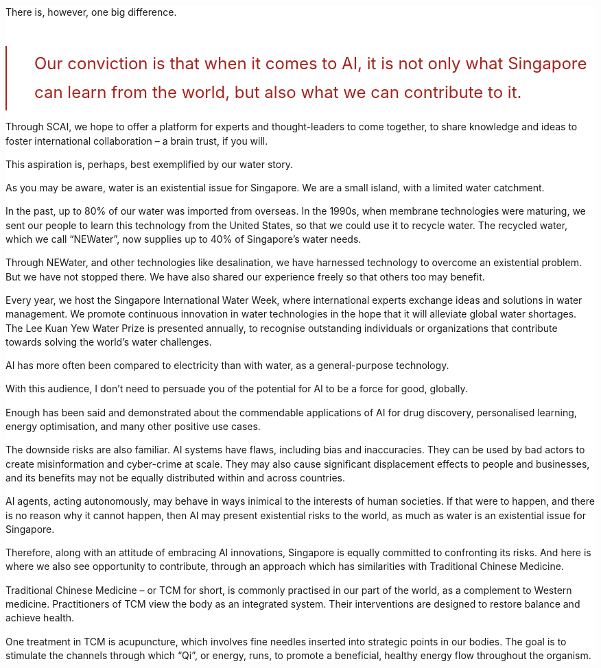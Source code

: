 There is, however, one big difference.

<div style="padding: 25px 0px 0px 0px;"></div>

<div style="font-size:24px; font-weight: 400; line-height: 1.75; color: #a6221c; padding: 5px 0px 5px 40px; margin-left: 0; border-left: 2px solid">Our conviction is that when it comes to AI, it is not only what Singapore can learn from the world, but also what we can contribute to it.</div>

Through SCAI, we hope to offer a platform for experts and thought-leaders to come together, to share knowledge and ideas to foster international collaboration – a brain trust, if you will.

This aspiration is, perhaps, best exemplified by our water story.

As you may be aware, water is an existential issue for Singapore. We are a small island, with a limited water catchment.

In the past, up to 80% of our water was imported from overseas. In the 1990s, when membrane technologies were maturing, we sent our people to learn this technology from the United States, so that we could use it to recycle water. The recycled water, which we call “NEWater”, now supplies up to 40% of Singapore’s water needs.

Through NEWater, and other technologies like desalination, we have harnessed technology to overcome an existential problem. But we have not stopped there. We have also shared our experience freely so that others too may benefit.

Every year, we host the Singapore International Water Week, where international experts exchange ideas and solutions in water management. We promote continuous innovation in water technologies in the hope that it will alleviate global water shortages. The Lee Kuan Yew Water Prize is presented annually, to recognise outstanding individuals or organizations that contribute towards solving the world’s water challenges.

AI&nbsp;has more often been compared to electricity than with water, as a general-purpose technology.

With this audience, I don’t need to persuade you of the potential for AI to be a force for good, globally.

Enough has been said and demonstrated about the commendable applications of AI for drug discovery, personalised learning, energy optimisation, and many other positive use cases.

The downside risks are also familiar. AI systems have flaws, including bias and inaccuracies. They can be used by bad actors to create misinformation and cyber-crime at scale. They may also cause significant displacement effects to people and businesses, and its benefits may not be equally distributed within and across countries.

AI agents, acting autonomously, may behave in ways inimical to the interests of human societies. If that were to happen, and there is no reason why it cannot happen, then AI may present existential risks to the world, as much as water is an existential issue for Singapore.

Therefore, along with an attitude of embracing AI innovations, Singapore is equally committed to confronting its risks. And here is where we also see opportunity to contribute, through an approach which has similarities with Traditional Chinese Medicine.

Traditional Chinese Medicine – or TCM for short, is commonly practised in our part of the world, as a complement to Western medicine. Practitioners of TCM view the body as an integrated system. Their interventions are designed to restore balance and achieve health.

One treatment in TCM is acupuncture, which involves fine needles inserted into strategic points in our bodies. The goal is to stimulate the channels through which “Qi”, or energy, runs, to promote a beneficial, healthy energy flow throughout the organism.
